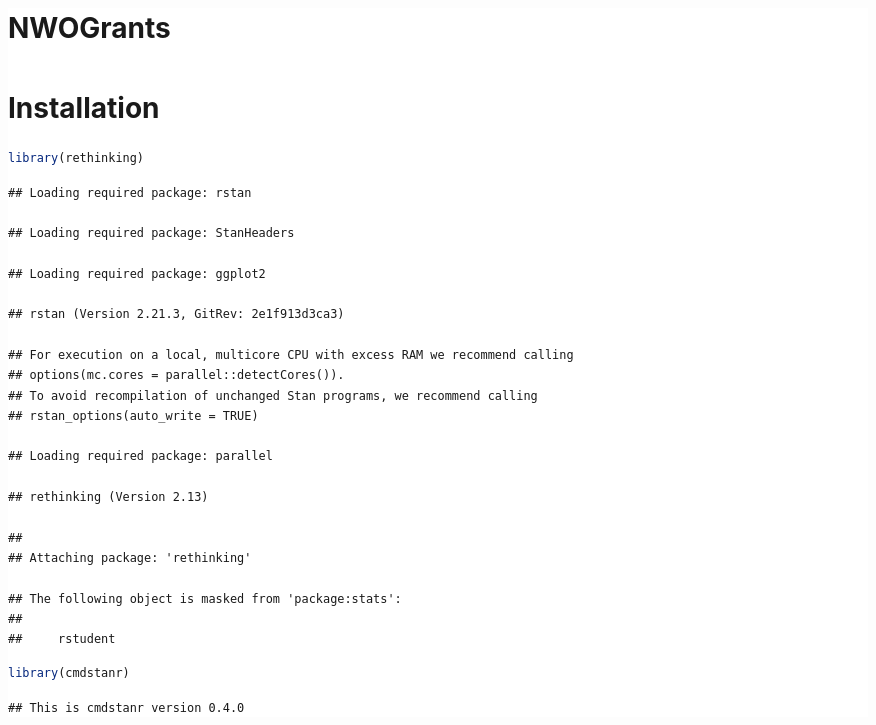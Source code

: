 NWOGrants
================

# Installation

``` r
library(rethinking)
```

    ## Loading required package: rstan

    ## Loading required package: StanHeaders

    ## Loading required package: ggplot2

    ## rstan (Version 2.21.3, GitRev: 2e1f913d3ca3)

    ## For execution on a local, multicore CPU with excess RAM we recommend calling
    ## options(mc.cores = parallel::detectCores()).
    ## To avoid recompilation of unchanged Stan programs, we recommend calling
    ## rstan_options(auto_write = TRUE)

    ## Loading required package: parallel

    ## rethinking (Version 2.13)

    ## 
    ## Attaching package: 'rethinking'

    ## The following object is masked from 'package:stats':
    ## 
    ##     rstudent

``` r
library(cmdstanr)
```

    ## This is cmdstanr version 0.4.0
